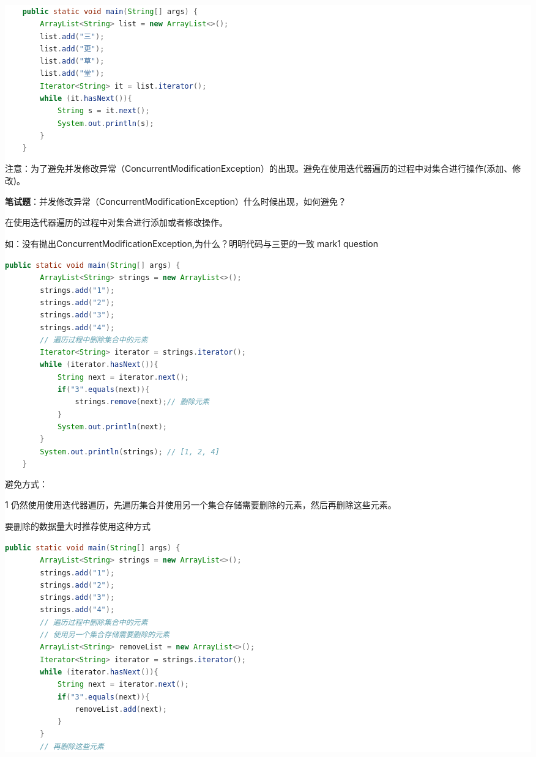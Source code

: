 ~~~~java
    public static void main(String[] args) {
        ArrayList<String> list = new ArrayList<>();
        list.add("三");
        list.add("更");
        list.add("草");
        list.add("堂");
        Iterator<String> it = list.iterator();
        while (it.hasNext()){
            String s = it.next();
            System.out.println(s);
        }
    }
~~~~

注意：为了避免并发修改异常（ConcurrentModificationException）的出现。避免在使用迭代器遍历的过程中对集合进行操作(添加、修改)。

**笔试题**：并发修改异常（ConcurrentModificationException）什么时候出现，如何避免？

在使用迭代器遍历的过程中对集合进行添加或者修改操作。

如：没有抛出ConcurrentModificationException,为什么？明明代码与三更的一致  mark1 question

~~~java
public static void main(String[] args) {
        ArrayList<String> strings = new ArrayList<>();
        strings.add("1");
        strings.add("2");
        strings.add("3");
        strings.add("4");
        // 遍历过程中删除集合中的元素
        Iterator<String> iterator = strings.iterator();
        while (iterator.hasNext()){
            String next = iterator.next();
            if("3".equals(next)){
                strings.remove(next);// 删除元素
            }
            System.out.println(next);
        }
        System.out.println(strings); // [1, 2, 4]
    }
~~~



避免方式：

1 仍然使用使用迭代器遍历，先遍历集合并使用另一个集合存储需要删除的元素，然后再删除这些元素。

要删除的数据量大时推荐使用这种方式

~~~java
public static void main(String[] args) {
        ArrayList<String> strings = new ArrayList<>();
        strings.add("1");
        strings.add("2");
        strings.add("3");
        strings.add("4");
        // 遍历过程中删除集合中的元素
        // 使用另一个集合存储需要删除的元素
        ArrayList<String> removeList = new ArrayList<>();
        Iterator<String> iterator = strings.iterator();
        while (iterator.hasNext()){
            String next = iterator.next();
            if("3".equals(next)){
                removeList.add(next);
            }
        }
        // 再删除这些元素
~~~